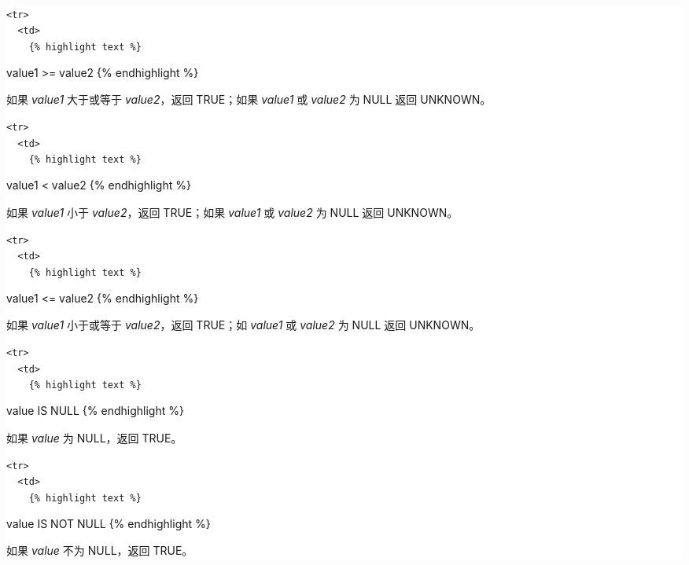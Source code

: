     <tr>
      <td>
        {% highlight text %}
value1 >= value2
{% endhighlight %}
      </td>
      <td>
        <p>如果 <i>value1</i> 大于或等于 <i>value2</i>，返回 TRUE；如果 <i>value1</i> 或 <i>value2</i> 为 NULL 返回 UNKNOWN。</p>
      </td>
    </tr>

    <tr>
      <td>
        {% highlight text %}
value1 < value2
{% endhighlight %}
      </td>
      <td>
        <p>如果 <i>value1</i> 小于 <i>value2</i>，返回 TRUE；如果 <i>value1</i> 或 <i>value2</i> 为 NULL 返回 UNKNOWN。</p>
      </td>
    </tr>

    <tr>
      <td>
        {% highlight text %}
value1 <= value2
{% endhighlight %}
      </td>
      <td>
        <p>如果 <i>value1</i> 小于或等于 <i>value2</i>，返回 TRUE；如 <i>value1</i> 或 <i>value2</i> 为 NULL 返回 UNKNOWN。</p>
      </td>
    </tr>

    <tr>
      <td>
        {% highlight text %}
value IS NULL
{% endhighlight %}
      </td>
      <td>
        <p>如果 <i>value</i> 为 NULL，返回 TRUE。</p>
      </td>
    </tr>

    <tr>
      <td>
        {% highlight text %}
value IS NOT NULL
{% endhighlight %}
      </td>
      <td>
        <p>如果 <i>value</i> 不为 NULL，返回 TRUE。</p>
      </td>
    </tr>
